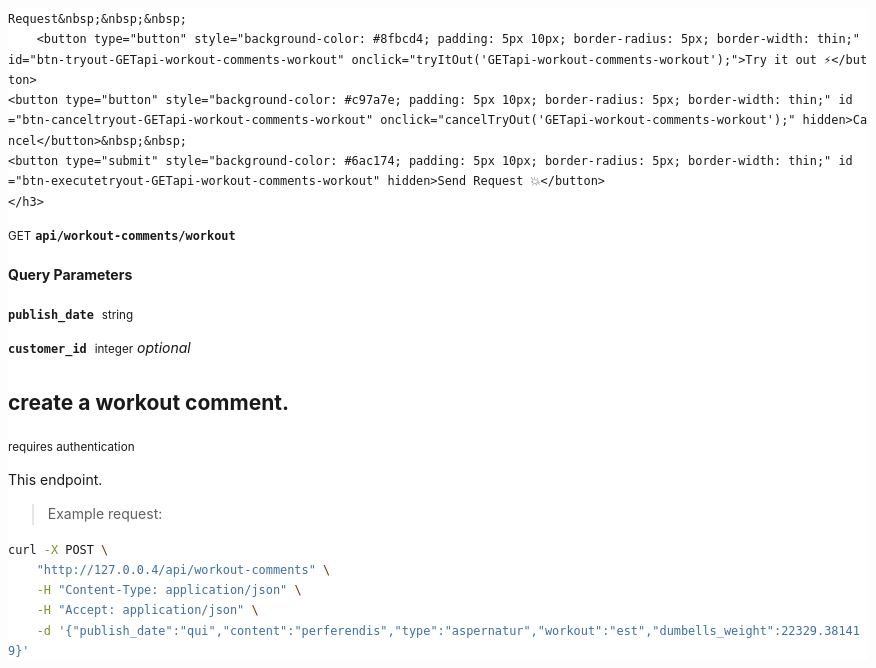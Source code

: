     Request&nbsp;&nbsp;&nbsp;
        <button type="button" style="background-color: #8fbcd4; padding: 5px 10px; border-radius: 5px; border-width: thin;" id="btn-tryout-GETapi-workout-comments-workout" onclick="tryItOut('GETapi-workout-comments-workout');">Try it out ⚡</button>
    <button type="button" style="background-color: #c97a7e; padding: 5px 10px; border-radius: 5px; border-width: thin;" id="btn-canceltryout-GETapi-workout-comments-workout" onclick="cancelTryOut('GETapi-workout-comments-workout');" hidden>Cancel</button>&nbsp;&nbsp;
    <button type="submit" style="background-color: #6ac174; padding: 5px 10px; border-radius: 5px; border-width: thin;" id="btn-executetryout-GETapi-workout-comments-workout" hidden>Send Request 💥</button>
    </h3>
<p>
<small class="badge badge-green">GET</small>
 <b><code>api/workout-comments/workout</code></b>
</p>
<p>
<label id="auth-GETapi-workout-comments-workout" hidden>Authorization header: <b><code>Bearer </code></b><input type="text" name="Authorization" data-prefix="Bearer " data-endpoint="GETapi-workout-comments-workout" data-component="header"></label>
</p>
<h4 class="fancy-heading-panel"><b>Query Parameters</b></h4>
<p>
<b><code>publish_date</code></b>&nbsp;&nbsp;<small>string</small>  &nbsp;
<input type="text" name="publish_date" data-endpoint="GETapi-workout-comments-workout" data-component="query" required  hidden>
<br>
</p>
<p>
<b><code>customer_id</code></b>&nbsp;&nbsp;<small>integer</small>     <i>optional</i> &nbsp;
<input type="number" name="customer_id" data-endpoint="GETapi-workout-comments-workout" data-component="query"  hidden>
<br>
</p>
</form>


## create a workout comment.

<small class="badge badge-darkred">requires authentication</small>

This endpoint.

> Example request:

```bash
curl -X POST \
    "http://127.0.0.4/api/workout-comments" \
    -H "Content-Type: application/json" \
    -H "Accept: application/json" \
    -d '{"publish_date":"qui","content":"perferendis","type":"aspernatur","workout":"est","dumbells_weight":22329.381419}'

```
